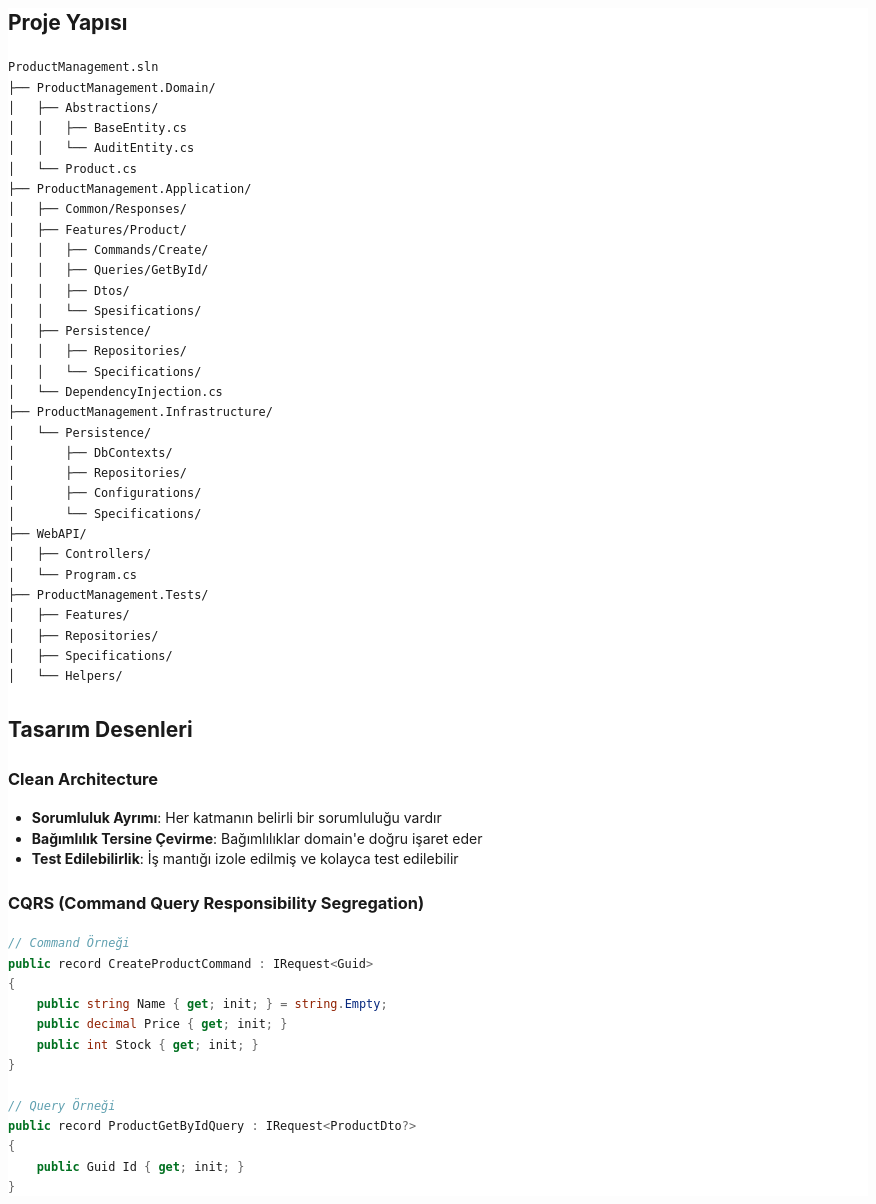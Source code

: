 ## Proje Yapısı

```
ProductManagement.sln
├── ProductManagement.Domain/
│   ├── Abstractions/
│   │   ├── BaseEntity.cs
│   │   └── AuditEntity.cs
│   └── Product.cs
├── ProductManagement.Application/
│   ├── Common/Responses/
│   ├── Features/Product/
│   │   ├── Commands/Create/
│   │   ├── Queries/GetById/
│   │   ├── Dtos/
│   │   └── Spesifications/
│   ├── Persistence/
│   │   ├── Repositories/
│   │   └── Specifications/
│   └── DependencyInjection.cs
├── ProductManagement.Infrastructure/
│   └── Persistence/
│       ├── DbContexts/
│       ├── Repositories/
│       ├── Configurations/
│       └── Specifications/
├── WebAPI/
│   ├── Controllers/
│   └── Program.cs
├── ProductManagement.Tests/
│   ├── Features/
│   ├── Repositories/
│   ├── Specifications/
│   └── Helpers/
```

## Tasarım Desenleri

### Clean Architecture
- **Sorumluluk Ayrımı**: Her katmanın belirli bir sorumluluğu vardır
- **Bağımlılık Tersine Çevirme**: Bağımlılıklar domain'e doğru işaret eder
- **Test Edilebilirlik**: İş mantığı izole edilmiş ve kolayca test edilebilir

### CQRS (Command Query Responsibility Segregation)
```csharp
// Command Örneği
public record CreateProductCommand : IRequest<Guid>
{
    public string Name { get; init; } = string.Empty;
    public decimal Price { get; init; }
    public int Stock { get; init; }
}

// Query Örneği
public record ProductGetByIdQuery : IRequest<ProductDto?>
{
    public Guid Id { get; init; }
}
```
